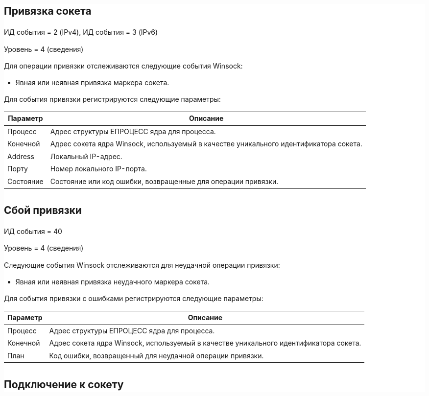 

 

## <a name="socket-bind"></a>Привязка сокета

ИД события = 2 (IPv4), ИД события = 3 (IPv6)

Уровень = 4 (сведения)

Для операции привязки отслеживаются следующие события Winsock:

-   Явная или неявная привязка маркера сокета.

Для события привязки регистрируются следующие параметры:



| Параметр                                                                                            | Описание                                                                            |
|------------------------------------------------------------------------------------------------------|----------------------------------------------------------------------------------------|
| <span id="Process"></span><span id="process"></span><span id="PROCESS"></span>Процесс<br/>     | Адрес структуры ЕПРОЦЕСС ядра для процесса.<br/>                      |
| <span id="Endpoint"></span><span id="endpoint"></span><span id="ENDPOINT"></span>Конечной<br/> | Адрес сокета ядра Winsock, используемый в качестве уникального идентификатора сокета.<br/> |
| <span id="Address"></span><span id="address"></span><span id="ADDRESS"></span>Address<br/>     | Локальный IP-адрес.<br/>                                                       |
| <span id="Port"></span><span id="port"></span><span id="PORT"></span>Порту<br/>                 | Номер локального IP-порта.<br/>                                                   |
| <span id="Status"></span><span id="status"></span><span id="STATUS"></span>Состояние<br/>         | Состояние или код ошибки, возвращенные для операции привязки.<br/>                   |



 

## <a name="failed-bind"></a>Сбой привязки

ИД события = 40

Уровень = 4 (сведения)

Следующие события Winsock отслеживаются для неудачной операции привязки:

-   Явная или неявная привязка неудачного маркера сокета.

Для события привязки с ошибками регистрируются следующие параметры:



| Параметр                                                                                            | Описание                                                                            |
|------------------------------------------------------------------------------------------------------|----------------------------------------------------------------------------------------|
| <span id="Process"></span><span id="process"></span><span id="PROCESS"></span>Процесс<br/>     | Адрес структуры ЕПРОЦЕСС ядра для процесса.<br/>                      |
| <span id="Endpoint"></span><span id="endpoint"></span><span id="ENDPOINT"></span>Конечной<br/> | Адрес сокета ядра Winsock, используемый в качестве уникального идентификатора сокета.<br/> |
| <span id="Error"></span><span id="error"></span><span id="ERROR"></span>План<br/>             | Код ошибки, возвращенный для неудачной операции привязки.<br/>                     |



 

## <a name="socket-connect"></a>Подключение к сокету
